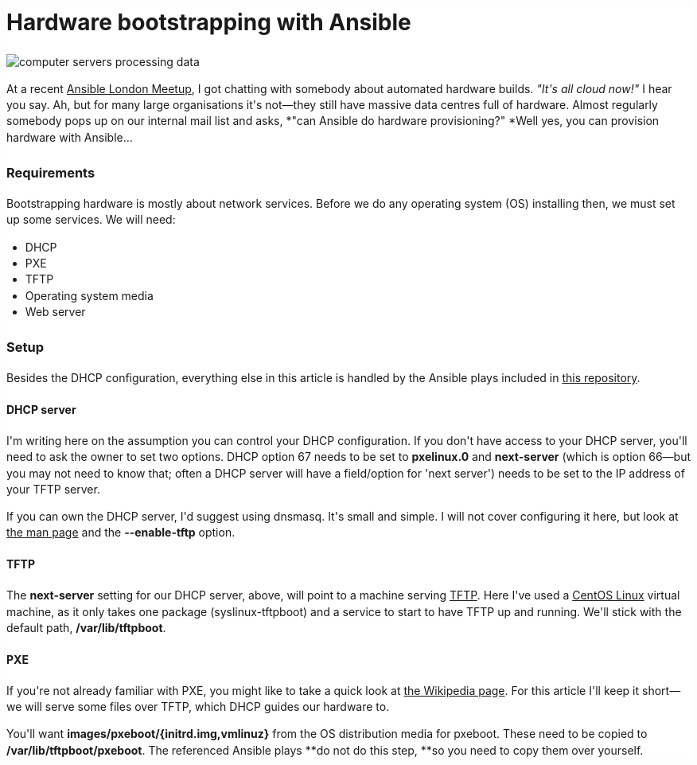 [#]: collector: (lujun9972)
[#]: translator: ( )
[#]: reviewer: ( )
[#]: publisher: ( )
[#]: url: ( )
[#]: subject: (Hardware bootstrapping with Ansible)
[#]: via: (https://opensource.com/article/19/5/hardware-bootstrapping-ansible)
[#]: author: (Mark Phillips https://opensource.com/users/markp/users/feeble/users/markp)

Hardware bootstrapping with Ansible
======

![computer servers processing data][1]

At a recent [Ansible London Meetup][2], I got chatting with somebody about automated hardware builds. _"It's all cloud now!"_ I hear you say. Ah, but for many large organisations it's not—they still have massive data centres full of hardware. Almost regularly somebody pops up on our internal mail list and asks, *"can Ansible do hardware provisioning?" *Well yes, you can provision hardware with Ansible…

### Requirements

Bootstrapping hardware is mostly about network services. Before we do any operating system (OS) installing then, we must set up some services. We will need:

  * DHCP
  * PXE
  * TFTP
  * Operating system media
  * Web server



### Setup

Besides the DHCP configuration, everything else in this article is handled by the Ansible plays included in [this repository][3].

#### DHCP server

I'm writing here on the assumption you can control your DHCP configuration. If you don't have access to your DHCP server, you'll need to ask the owner to set two options. DHCP option 67 needs to be set to **pxelinux.0** and **next-server** (which is option 66—but you may not need to know that; often a DHCP server will have a field/option for 'next server') needs to be set to the IP address of your TFTP server.

If you can own the DHCP server, I'd suggest using dnsmasq. It's small and simple. I will not cover configuring it here, but look at [the man page][4] and the **\--enable-tftp** option.

#### TFTP

The **next-server** setting for our DHCP server, above, will point to a machine serving [TFTP][5]. Here I've used a [CentOS Linux][6] virtual machine, as it only takes one package (syslinux-tftpboot) and a service to start to have TFTP up and running. We'll stick with the default path, **/var/lib/tftpboot**.

#### PXE

If you're not already familiar with PXE, you might like to take a quick look at [the Wikipedia page][7]. For this article I'll keep it short—we will serve some files over TFTP, which DHCP guides our hardware to.

You'll want **images/pxeboot/{initrd.img,vmlinuz}** from the OS distribution media for pxeboot. These need to be copied to **/var/lib/tftpboot/pxeboot**. The referenced Ansible plays **do not do this step, **so you need to copy them over yourself.


[a]: https://opensource.com/users/markp/users/feeble/users/markp
[b]: https://github.com/lujun9972
[1]: https://opensource.com/sites/default/files/styles/image-full-size/public/lead-images/server_data_system_admin.png?itok=q6HCfNQ8 (computer servers processing data)
[2]: https://www.meetup.com/Ansible-London/
[3]: https://github.com/phips/ansible-hw-bootstrap
[4]: http://www.thekelleys.org.uk/dnsmasq/docs/dnsmasq-man.html
[5]: https://en.m.wikipedia.org/wiki/Trivial_File_Transfer_Protocol
[6]: https://www.centos.org
[7]: https://en.m.wikipedia.org/wiki/Preboot_Execution_Environment
[8]: https://github.com/phips/ansible-hw-bootstrap/blob/master/plays/kickstart.yml
[9]: https://linux.die.net/man/4/cciss
[10]: https://serverfault.com/questions/611182/centos-7-x64-and-hp-proliant-dl360-g5-scsi-controller-compatibility
[11]: https://github.com/phips/ansible-hw-bootstrap/blob/master/roles/kickstart/templates/pxe_install.j2#L10
[12]: https://github.com/phips/ansible-hw-bootstrap/blob/master/roles/kickstart/templates/local6.ks.j2#L3
[13]: https://ipxe.org
[14]: https://twitter.com/thismarkp
[15]: https://access.redhat.com/documentation/en-us/red_hat_enterprise_linux/6/html/installation_guide/ch-kickstart2
[16]: https://github.com/phips/ansible-hw-bootstrap/blob/master/plays/reinstall.yml
[17]: https://docs.ansible.com/ansible/latest/user_guide/intro_inventory.html
[18]: https://github.com/phips/ansible-hw-bootstrap/blob/master/plays/install.yml#L9
[19]: https://docs.ansible.com/ansible/latest/modules/list_of_remote_management_modules.html
[20]: https://docs.ansible.com/ansible/latest/modules/hpilo_boot_module.html#hpilo-boot-module
[21]: https://github.com/phips/ansible-demos/tree/master/roles/phone_home